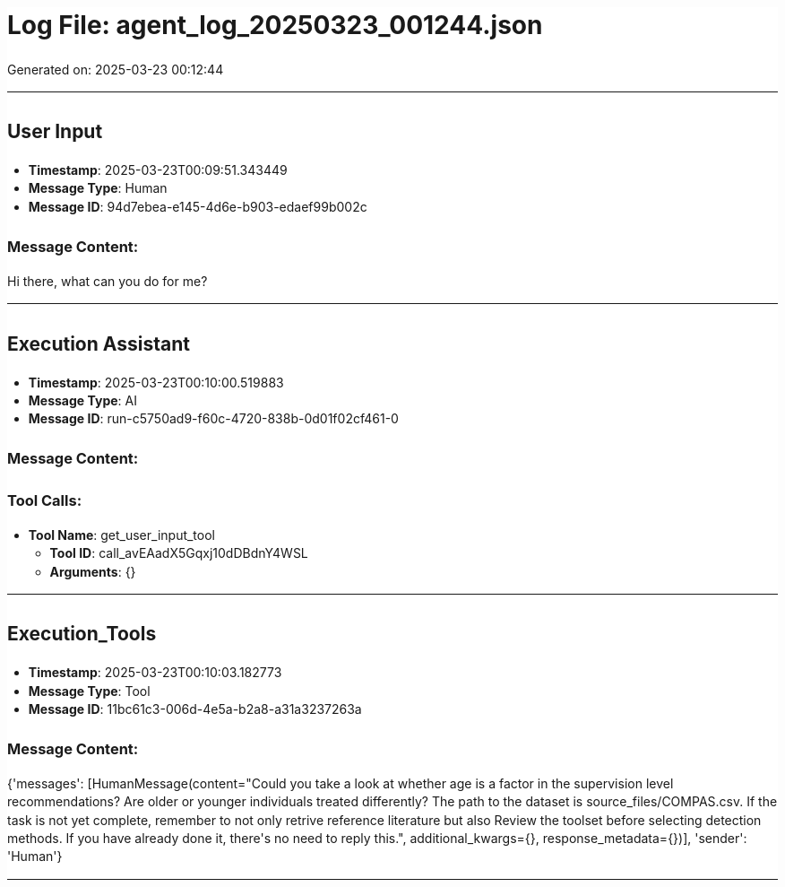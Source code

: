 # Log File: agent_log_20250323_001244.json

Generated on: 2025-03-23 00:12:44

---

## User Input
- **Timestamp**: 2025-03-23T00:09:51.343449
- **Message Type**: Human
- **Message ID**: 94d7ebea-e145-4d6e-b903-edaef99b002c

### Message Content:

Hi there, what can you do for me?


---

## Execution Assistant
- **Timestamp**: 2025-03-23T00:10:00.519883
- **Message Type**: AI
- **Message ID**: run-c5750ad9-f60c-4720-838b-0d01f02cf461-0

### Message Content:



### Tool Calls:
- **Tool Name**: get_user_input_tool
  - **Tool ID**: call_avEAadX5Gqxj10dDBdnY4WSL
  - **Arguments**: {}

---

## Execution_Tools
- **Timestamp**: 2025-03-23T00:10:03.182773
- **Message Type**: Tool
- **Message ID**: 11bc61c3-006d-4e5a-b2a8-a31a3237263a

### Message Content:

{'messages': [HumanMessage(content="Could you take a look at whether age is a factor in the supervision level recommendations? Are older or younger individuals treated differently? The path to the dataset is source_files/COMPAS.csv. If the task is not yet complete, remember to not only retrive reference literature but also Review the toolset before selecting detection methods. If you have already done it, there's no need to reply this.", additional_kwargs={}, response_metadata={})], 'sender': 'Human'}


---

